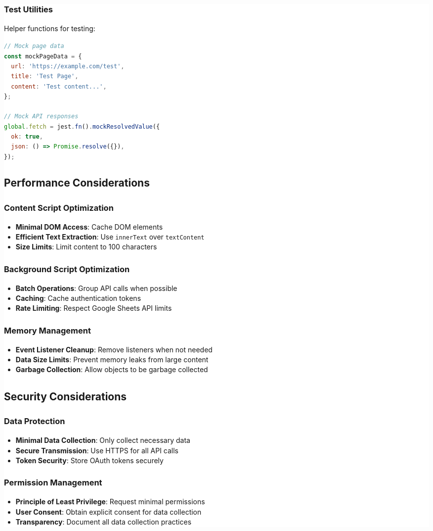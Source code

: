 ### Test Utilities

Helper functions for testing:

```javascript
// Mock page data
const mockPageData = {
  url: 'https://example.com/test',
  title: 'Test Page',
  content: 'Test content...',
};

// Mock API responses
global.fetch = jest.fn().mockResolvedValue({
  ok: true,
  json: () => Promise.resolve({}),
});
```

## Performance Considerations

### Content Script Optimization

- **Minimal DOM Access**: Cache DOM elements
- **Efficient Text Extraction**: Use `innerText` over `textContent`
- **Size Limits**: Limit content to 100 characters

### Background Script Optimization

- **Batch Operations**: Group API calls when possible
- **Caching**: Cache authentication tokens
- **Rate Limiting**: Respect Google Sheets API limits

### Memory Management

- **Event Listener Cleanup**: Remove listeners when not needed
- **Data Size Limits**: Prevent memory leaks from large content
- **Garbage Collection**: Allow objects to be garbage collected

## Security Considerations

### Data Protection

- **Minimal Data Collection**: Only collect necessary data
- **Secure Transmission**: Use HTTPS for all API calls
- **Token Security**: Store OAuth tokens securely

### Permission Management

- **Principle of Least Privilege**: Request minimal permissions
- **User Consent**: Obtain explicit consent for data collection
- **Transparency**: Document all data collection practices
